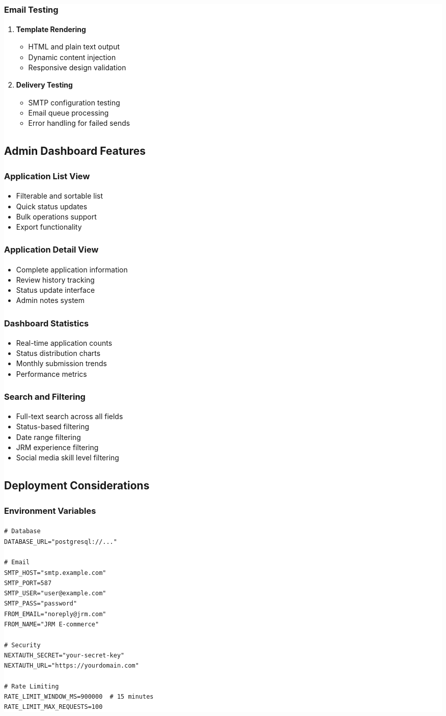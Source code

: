 ### Email Testing

1. **Template Rendering**
   - HTML and plain text output
   - Dynamic content injection
   - Responsive design validation

2. **Delivery Testing**
   - SMTP configuration testing
   - Email queue processing
   - Error handling for failed sends

## Admin Dashboard Features

### Application List View
- Filterable and sortable list
- Quick status updates
- Bulk operations support
- Export functionality

### Application Detail View
- Complete application information
- Review history tracking
- Status update interface
- Admin notes system

### Dashboard Statistics
- Real-time application counts
- Status distribution charts
- Monthly submission trends
- Performance metrics

### Search and Filtering
- Full-text search across all fields
- Status-based filtering
- Date range filtering
- JRM experience filtering
- Social media skill level filtering

## Deployment Considerations

### Environment Variables

```env
# Database
DATABASE_URL="postgresql://..."

# Email
SMTP_HOST="smtp.example.com"
SMTP_PORT=587
SMTP_USER="user@example.com"
SMTP_PASS="password"
FROM_EMAIL="noreply@jrm.com"
FROM_NAME="JRM E-commerce"

# Security
NEXTAUTH_SECRET="your-secret-key"
NEXTAUTH_URL="https://yourdomain.com"

# Rate Limiting
RATE_LIMIT_WINDOW_MS=900000  # 15 minutes
RATE_LIMIT_MAX_REQUESTS=100
```